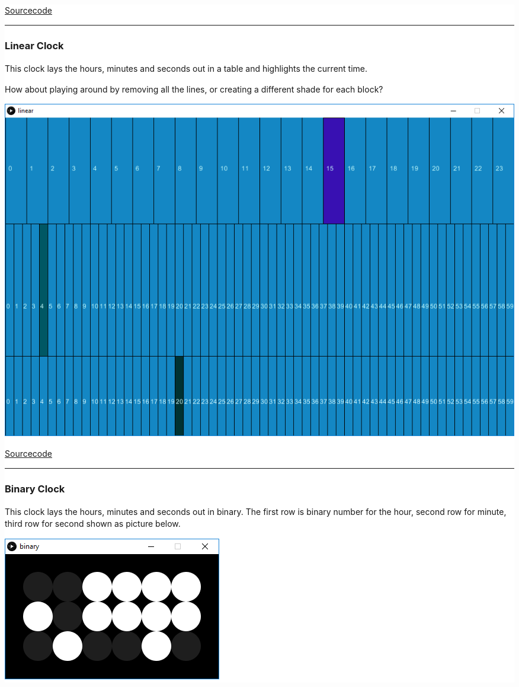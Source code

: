 [Sourcecode](examples/text/text.pde)

--------------------------------------------------------------------------------

### Linear Clock

This clock lays the hours, minutes and seconds out in a table and highlights the current time.

How about playing around by removing all the lines, or creating a different shade for each block?

![Linear Clock Screenshot](examples/linear/screenshot_linear.png)

[Sourcecode](examples/linear/linear.pde)

--------------------------------------------------------------------------------

### Binary Clock

This clock lays the hours, minutes and seconds out in binary. The first row is binary number for the hour, second row for minute, third row for second shown as picture below.

![Binary Clock Screenshot](examples/binary/screenshot_binary.png)
